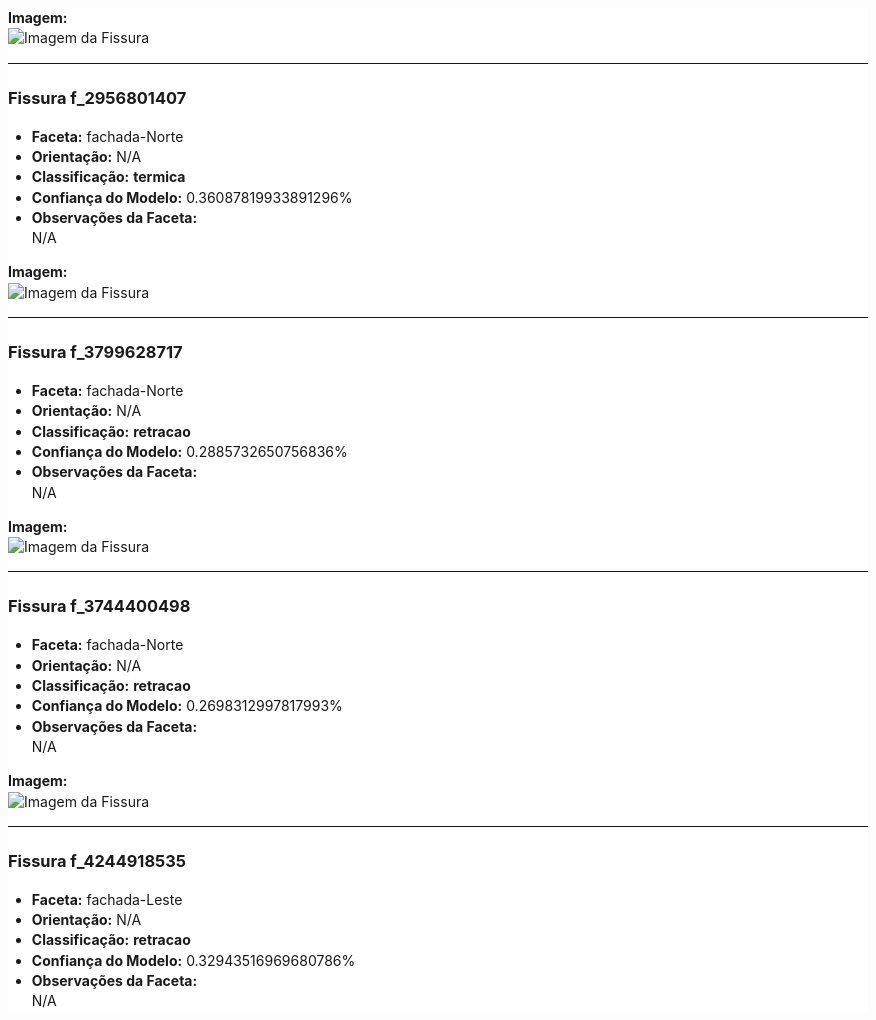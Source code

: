 **Imagem:**  
![Imagem da Fissura](/home/rafaela/Inteli/2025-1B-T12-EC06-G04/src/app-rust/Projects/asdasdasdasd/images/Predio-2/fachada-Norte/group2_img5.jpg)

---
### Fissura f_2956801407

- **Faceta:** fachada-Norte
- **Orientação:** N/A
- **Classificação:** **termica**
- **Confiança do Modelo:** 0.36087819933891296%
- **Observações da Faceta:**  
  N/A

**Imagem:**  
![Imagem da Fissura](/home/rafaela/Inteli/2025-1B-T12-EC06-G04/src/app-rust/Projects/asdasdasdasd/images/Predio-2/fachada-Norte/group2_img5.jpg)

---
### Fissura f_3799628717

- **Faceta:** fachada-Norte
- **Orientação:** N/A
- **Classificação:** **retracao**
- **Confiança do Modelo:** 0.2885732650756836%
- **Observações da Faceta:**  
  N/A

**Imagem:**  
![Imagem da Fissura](/home/rafaela/Inteli/2025-1B-T12-EC06-G04/src/app-rust/Projects/asdasdasdasd/images/Predio-2/fachada-Norte/group2_img5.jpg)

---
### Fissura f_3744400498

- **Faceta:** fachada-Norte
- **Orientação:** N/A
- **Classificação:** **retracao**
- **Confiança do Modelo:** 0.2698312997817993%
- **Observações da Faceta:**  
  N/A

**Imagem:**  
![Imagem da Fissura](/home/rafaela/Inteli/2025-1B-T12-EC06-G04/src/app-rust/Projects/asdasdasdasd/images/Predio-2/fachada-Norte/group2_img5.jpg)

---
### Fissura f_4244918535

- **Faceta:** fachada-Leste
- **Orientação:** N/A
- **Classificação:** **retracao**
- **Confiança do Modelo:** 0.32943516969680786%
- **Observações da Faceta:**  
  N/A

